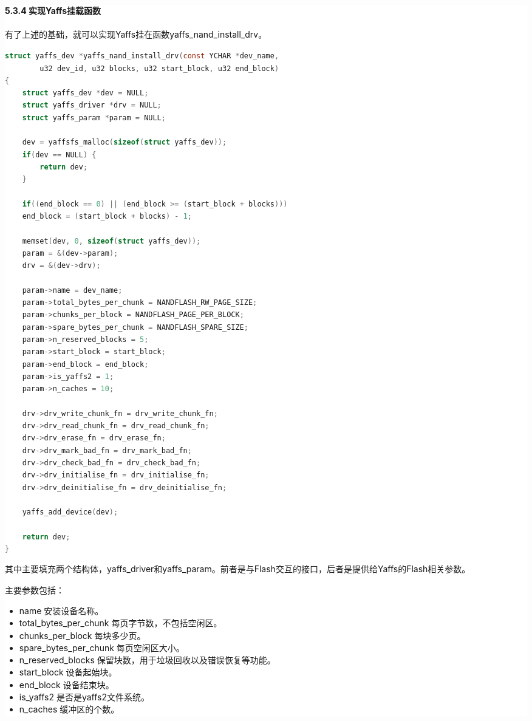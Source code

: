 #### 5.3.4 实现Yaffs挂载函数

有了上述的基础，就可以实现Yaffs挂在函数yaffs_nand_install_drv。

```c
struct yaffs_dev *yaffs_nand_install_drv(const YCHAR *dev_name,
		u32 dev_id, u32 blocks, u32 start_block, u32 end_block)
{
	struct yaffs_dev *dev = NULL;
	struct yaffs_driver *drv = NULL;
	struct yaffs_param *param = NULL;
	
	dev = yaffsfs_malloc(sizeof(struct yaffs_dev));
	if(dev == NULL) {
		return dev;
	}
	
	if((end_block == 0) || (end_block >= (start_block + blocks)))
	end_block = (start_block + blocks) - 1;
	
	memset(dev, 0, sizeof(struct yaffs_dev));
	param = &(dev->param);
	drv = &(dev->drv);
	
	param->name = dev_name;
	param->total_bytes_per_chunk = NANDFLASH_RW_PAGE_SIZE;
	param->chunks_per_block = NANDFLASH_PAGE_PER_BLOCK;
	param->spare_bytes_per_chunk = NANDFLASH_SPARE_SIZE;
	param->n_reserved_blocks = 5;
	param->start_block = start_block;
	param->end_block = end_block;
	param->is_yaffs2 = 1;
	param->n_caches = 10;
	
	drv->drv_write_chunk_fn = drv_write_chunk_fn;
	drv->drv_read_chunk_fn = drv_read_chunk_fn;
	drv->drv_erase_fn = drv_erase_fn;
	drv->drv_mark_bad_fn = drv_mark_bad_fn;
	drv->drv_check_bad_fn = drv_check_bad_fn;
	drv->drv_initialise_fn = drv_initialise_fn;
	drv->drv_deinitialise_fn = drv_deinitialise_fn;
	
	yaffs_add_device(dev);
	
	return dev;
}
```

其中主要填充两个结构体，yaffs_driver和yaffs_param。前者是与Flash交互的接口，后者是提供给Yaffs的Flash相关参数。

主要参数包括：

+ name 安装设备名称。
+ total_bytes_per_chunk 每页字节数，不包括空闲区。
+ chunks_per_block 每块多少页。
+ spare_bytes_per_chunk 每页空闲区大小。
+ n_reserved_blocks 保留块数，用于垃圾回收以及错误恢复等功能。
+ start_block 设备起始块。
+ end_block 设备结束块。
+ is_yaffs2 是否是yaffs2文件系统。
+ n_caches 缓冲区的个数。
